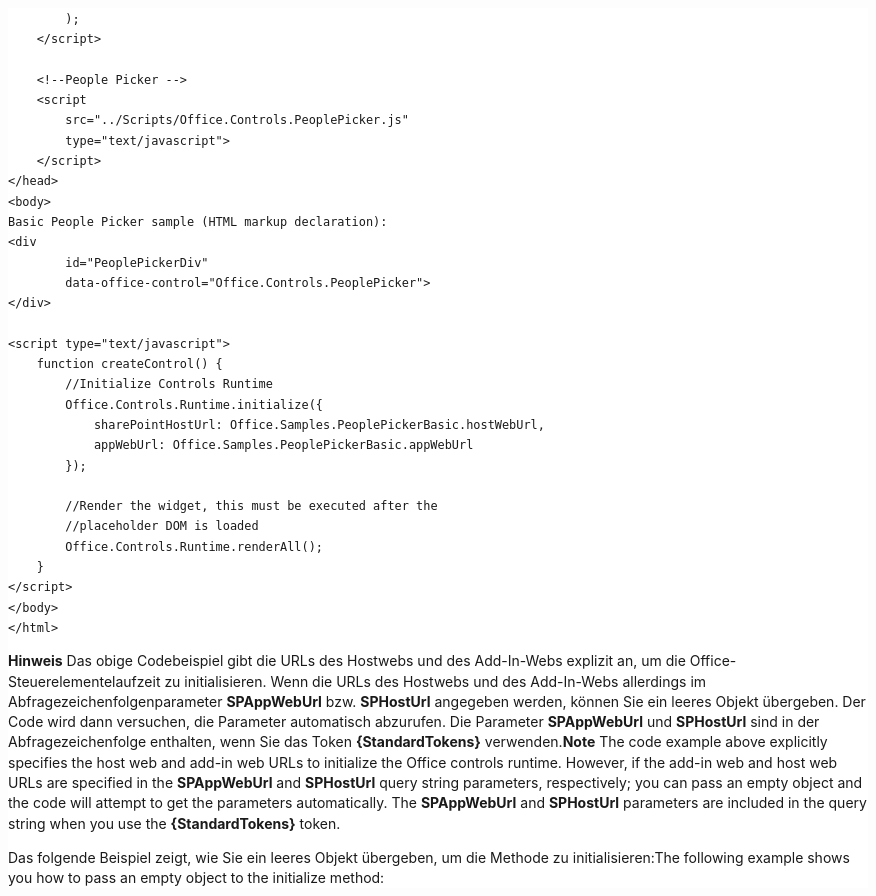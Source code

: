 ```
        );
    </script>

    <!--People Picker -->
    <script 
        src="../Scripts/Office.Controls.PeoplePicker.js" 
        type="text/javascript">
    </script>
</head>
<body>
Basic People Picker sample (HTML markup declaration):
<div 
        id="PeoplePickerDiv" 
        data-office-control="Office.Controls.PeoplePicker">
</div>

<script type="text/javascript">
    function createControl() {
        //Initialize Controls Runtime
        Office.Controls.Runtime.initialize({
            sharePointHostUrl: Office.Samples.PeoplePickerBasic.hostWebUrl,
            appWebUrl: Office.Samples.PeoplePickerBasic.appWebUrl
        });

        //Render the widget, this must be executed after the
        //placeholder DOM is loaded
        Office.Controls.Runtime.renderAll();
    }
</script>
</body>
</html>

```


 <span data-ttu-id="2a24e-p117">**Hinweis** Das obige Codebeispiel gibt die URLs des Hostwebs und des Add-In-Webs explizit an, um die Office-Steuerelementelaufzeit zu initialisieren. Wenn die URLs des Hostwebs und des Add-In-Webs allerdings im Abfragezeichenfolgenparameter **SPAppWebUrl** bzw. **SPHostUrl** angegeben werden, können Sie ein leeres Objekt übergeben. Der Code wird dann versuchen, die Parameter automatisch abzurufen. Die Parameter **SPAppWebUrl** und **SPHostUrl** sind in der Abfragezeichenfolge enthalten, wenn Sie das Token **{StandardTokens}** verwenden.</span><span class="sxs-lookup"><span data-stu-id="2a24e-p117">**Note**  The code example above explicitly specifies the host web and add-in web URLs to initialize the Office controls runtime. However, if the add-in web and host web URLs are specified in the  **SPAppWebUrl** and **SPHostUrl** query string parameters, respectively; you can pass an empty object and the code will attempt to get the parameters automatically. The **SPAppWebUrl** and **SPHostUrl** parameters are included in the query string when you use the **{StandardTokens}** token.</span></span>
 

<span data-ttu-id="2a24e-191">Das folgende Beispiel zeigt, wie Sie ein leeres Objekt übergeben, um die Methode zu initialisieren:</span><span class="sxs-lookup"><span data-stu-id="2a24e-191">The following example shows you how to pass an empty object to the initialize method:</span></span>
 